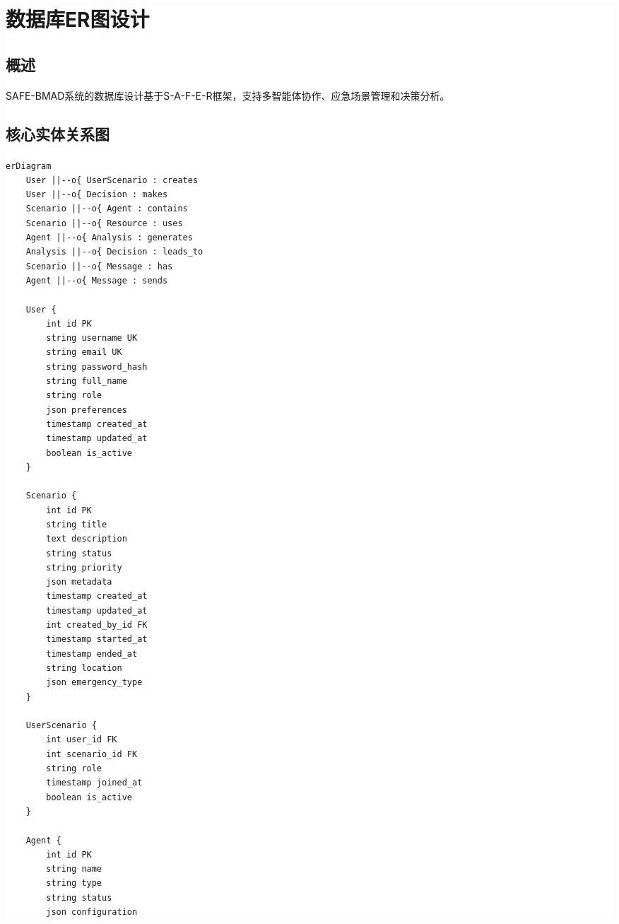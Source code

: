 # 数据库ER图设计

## 概述

SAFE-BMAD系统的数据库设计基于S-A-F-E-R框架，支持多智能体协作、应急场景管理和决策分析。

## 核心实体关系图

```mermaid
erDiagram
    User ||--o{ UserScenario : creates
    User ||--o{ Decision : makes
    Scenario ||--o{ Agent : contains
    Scenario ||--o{ Resource : uses
    Agent ||--o{ Analysis : generates
    Analysis ||--o{ Decision : leads_to
    Scenario ||--o{ Message : has
    Agent ||--o{ Message : sends

    User {
        int id PK
        string username UK
        string email UK
        string password_hash
        string full_name
        string role
        json preferences
        timestamp created_at
        timestamp updated_at
        boolean is_active
    }

    Scenario {
        int id PK
        string title
        text description
        string status
        string priority
        json metadata
        timestamp created_at
        timestamp updated_at
        int created_by_id FK
        timestamp started_at
        timestamp ended_at
        string location
        json emergency_type
    }

    UserScenario {
        int user_id FK
        int scenario_id FK
        string role
        timestamp joined_at
        boolean is_active
    }

    Agent {
        int id PK
        string name
        string type
        string status
        json configuration
```